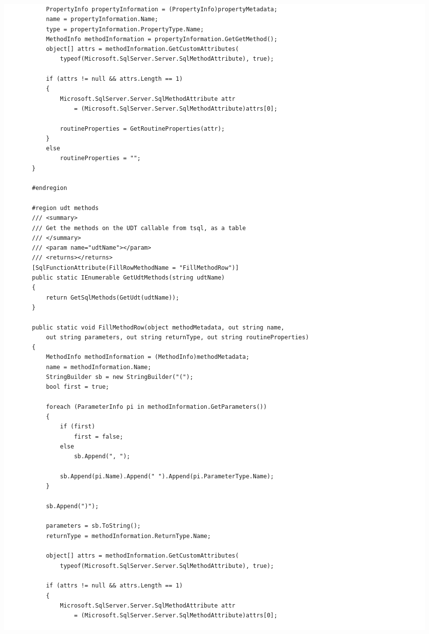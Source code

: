 ```  
            PropertyInfo propertyInformation = (PropertyInfo)propertyMetadata;  
            name = propertyInformation.Name;  
            type = propertyInformation.PropertyType.Name;  
            MethodInfo methodInformation = propertyInformation.GetGetMethod();  
            object[] attrs = methodInformation.GetCustomAttributes(  
                typeof(Microsoft.SqlServer.Server.SqlMethodAttribute), true);  
  
            if (attrs != null && attrs.Length == 1)  
            {  
                Microsoft.SqlServer.Server.SqlMethodAttribute attr  
                    = (Microsoft.SqlServer.Server.SqlMethodAttribute)attrs[0];  
  
                routineProperties = GetRoutineProperties(attr);  
            }  
            else  
                routineProperties = "";  
        }  
  
        #endregion  
  
        #region udt methods  
        /// <summary>  
        /// Get the methods on the UDT callable from tsql, as a table  
        /// </summary>  
        /// <param name="udtName"></param>  
        /// <returns></returns>  
        [SqlFunctionAttribute(FillRowMethodName = "FillMethodRow")]  
        public static IEnumerable GetUdtMethods(string udtName)  
        {  
            return GetSqlMethods(GetUdt(udtName));  
        }  
  
        public static void FillMethodRow(object methodMetadata, out string name,  
            out string parameters, out string returnType, out string routineProperties)  
        {  
            MethodInfo methodInformation = (MethodInfo)methodMetadata;  
            name = methodInformation.Name;  
            StringBuilder sb = new StringBuilder("(");  
            bool first = true;  
  
            foreach (ParameterInfo pi in methodInformation.GetParameters())  
            {  
                if (first)  
                    first = false;  
                else  
                    sb.Append(", ");  
  
                sb.Append(pi.Name).Append(" ").Append(pi.ParameterType.Name);  
            }  
  
            sb.Append(")");  
  
            parameters = sb.ToString();  
            returnType = methodInformation.ReturnType.Name;  
  
            object[] attrs = methodInformation.GetCustomAttributes(  
                typeof(Microsoft.SqlServer.Server.SqlMethodAttribute), true);  
  
            if (attrs != null && attrs.Length == 1)  
            {  
                Microsoft.SqlServer.Server.SqlMethodAttribute attr  
                    = (Microsoft.SqlServer.Server.SqlMethodAttribute)attrs[0];  
  
```